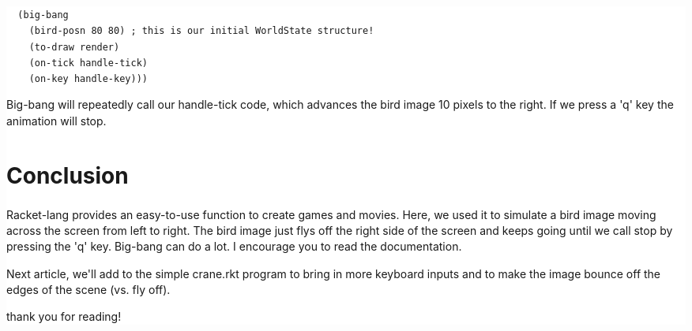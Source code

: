 ```
  (big-bang
    (bird-posn 80 80) ; this is our initial WorldState structure!
    (to-draw render)
    (on-tick handle-tick)
    (on-key handle-key)))

```

Big-bang will repeatedly call our handle-tick code, which advances the bird image 10 pixels to the right. If we press a 'q' key the animation will stop.

# Conclusion

Racket-lang provides an easy-to-use function to create games and movies. Here, we used it to simulate a bird image moving across the screen from left to right. The bird image just flys off the right side of the screen and keeps going until we call stop by pressing the 'q' key. Big-bang can do a lot. I encourage you to read the documentation.

Next article, we'll add to the simple crane.rkt program to bring in more keyboard inputs and to make the image bounce off the edges of the scene (vs. fly off).

thank you for reading!
